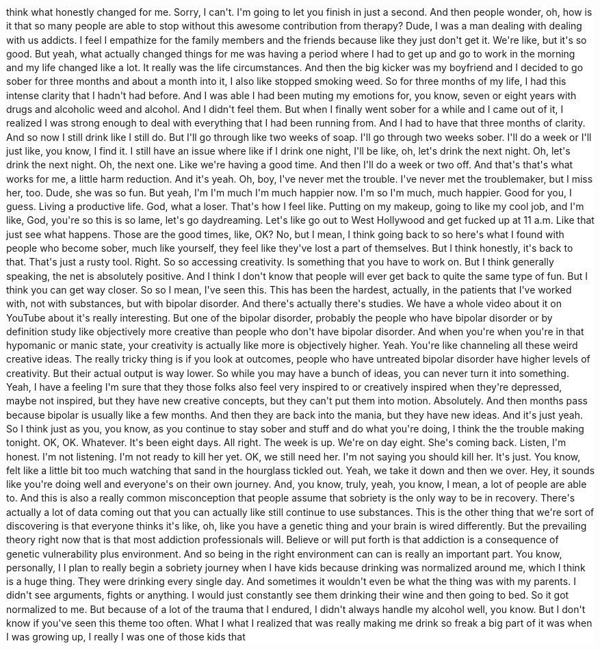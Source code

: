 think what honestly changed for me. Sorry, I can't. I'm going to let you finish in just a second. And then people wonder, oh, how is it that so many people are able to stop without this awesome contribution from therapy? Dude, I was a man dealing with dealing with us addicts. I feel I empathize for the family members and the friends because like they just don't get it. We're like, but it's so good. But yeah, what actually changed things for me was having a period where I had to get up and go to work in the morning and my life changed like a lot. It really was the life circumstances. And then the big kicker was my boyfriend and I decided to go sober for three months and about a month into it, I also like stopped smoking weed. So for three months of my life, I had this intense clarity that I hadn't had before. And I was able I had been muting my emotions for, you know, seven or eight years with drugs and alcoholic weed and alcohol. And I didn't feel them. But when I finally went sober for a while and I came out of it, I realized I was strong enough to deal with everything that I had been running from. And I had to have that three months of clarity. And so now I still drink like I still do. But I'll go through like two weeks of soap. I'll go through two weeks sober. I'll do a week or I'll just like, you know, I find it. I still have an issue where like if I drink one night, I'll be like, oh, let's drink the next night. Oh, let's drink the next night. Oh, the next one. Like we're having a good time. And then I'll do a week or two off. And that's that's what works for me, a little harm reduction. And it's yeah. Oh, boy, I've never met the trouble. I've never met the troublemaker, but I miss her, too. Dude, she was so fun. But yeah, I'm I'm much I'm much happier now. I'm so I'm much, much happier. Good for you, I guess. Living a productive life. God, what a loser. That's how I feel like. Putting on my makeup, going to like my cool job, and I'm like, God, you're so this is so lame, let's go daydreaming. Let's like go out to West Hollywood and get fucked up at 11 a.m. Like that just see what happens. Those are the good times, like, OK? No, but I mean, I think going back to so here's what I found with people who become sober, much like yourself, they feel like they've lost a part of themselves. But I think honestly, it's back to that. That's just a rusty tool. Right. So so accessing creativity. Is something that you have to work on. But I think generally speaking, the net is absolutely positive. And I think I don't know that people will ever get back to quite the same type of fun. But I think you can get way closer. So so I mean, I've seen this. This has been the hardest, actually, in the patients that I've worked with, not with substances, but with bipolar disorder. And there's actually there's studies. We have a whole video about it on YouTube about it's really interesting. But one of the bipolar disorder, probably the people who have bipolar disorder or by definition study like objectively more creative than people who don't have bipolar disorder. And when you're when you're in that hypomanic or manic state, your creativity is actually like more is objectively higher. Yeah. You're like channeling all these weird creative ideas. The really tricky thing is if you look at outcomes, people who have untreated bipolar disorder have higher levels of creativity. But their actual output is way lower. So while you may have a bunch of ideas, you can never turn it into something. Yeah, I have a feeling I'm sure that they those folks also feel very inspired to or creatively inspired when they're depressed, maybe not inspired, but they have new creative concepts, but they can't put them into motion. Absolutely. And then months pass because bipolar is usually like a few months. And then they are back into the mania, but they have new ideas. And it's just yeah. So I think just as you, you know, as you continue to stay sober and stuff and do what you're doing, I think the the trouble making tonight. OK, OK. Whatever. It's been eight days. All right. The week is up. We're on day eight. She's coming back. Listen, I'm honest. I'm not listening. I'm not ready to kill her yet. OK, we still need her. I'm not saying you should kill her. It's just. You know, felt like a little bit too much watching that sand in the hourglass tickled out. Yeah, we take it down and then we over. Hey, it sounds like you're doing well and everyone's on their own journey. And, you know, truly, yeah, you know, I mean, a lot of people are able to. And this is also a really common misconception that people assume that sobriety is the only way to be in recovery. There's actually a lot of data coming out that you can actually like still continue to use substances. This is the other thing that we're sort of discovering is that everyone thinks it's like, oh, like you have a genetic thing and your brain is wired differently. But the prevailing theory right now that is that most addiction professionals will. Believe or will put forth is that addiction is a consequence of genetic vulnerability plus environment. And so being in the right environment can can is really an important part. You know, personally, I I plan to really begin a sobriety journey when I have kids because drinking was normalized around me, which I think is a huge thing. They were drinking every single day. And sometimes it wouldn't even be what the thing was with my parents. I didn't see arguments, fights or anything. I would just constantly see them drinking their wine and then going to bed. So it got normalized to me. But because of a lot of the trauma that I endured, I didn't always handle my alcohol well, you know. But I don't know if you've seen this theme too often. What I what I realized that was really making me drink so freak a big part of it was when I was growing up, I really I was one of those kids that